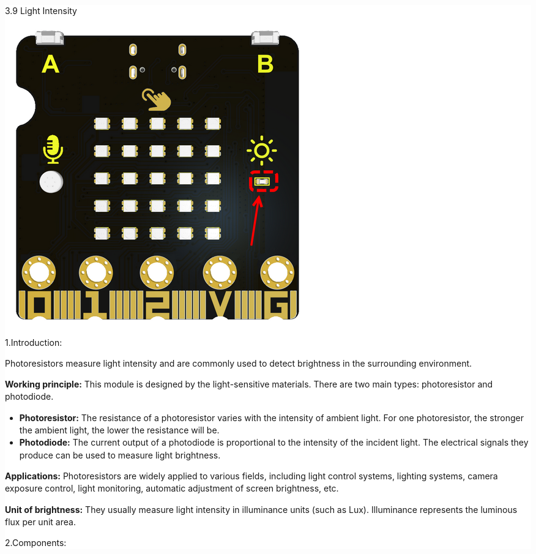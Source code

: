 3.9 Light Intensity

![img](./media/db8f895ba85dd2552a29030fc4ab5a3b.png)

1.Introduction:

Photoresistors measure light intensity and are commonly used to detect brightness in the surrounding environment.

**Working principle:** This module is designed by the light-sensitive materials. There are two main types: photoresistor and photodiode.

- **Photoresistor:** The resistance of a photoresistor varies with the intensity of ambient light. For one photoresistor, the  stronger the ambient light, the lower the resistance will be.
- **Photodiode:** The current output of a photodiode is proportional to the intensity of the incident light. The electrical signals they produce can be used to measure light brightness.

**Applications:** Photoresistors are widely applied to various fields, including light control systems, lighting systems,  camera exposure control, light monitoring, automatic adjustment of screen brightness, etc.

**Unit of brightness:** They usually measure light intensity in illuminance units (such as Lux). Illuminance represents the luminous flux per unit area.



2.Components:
